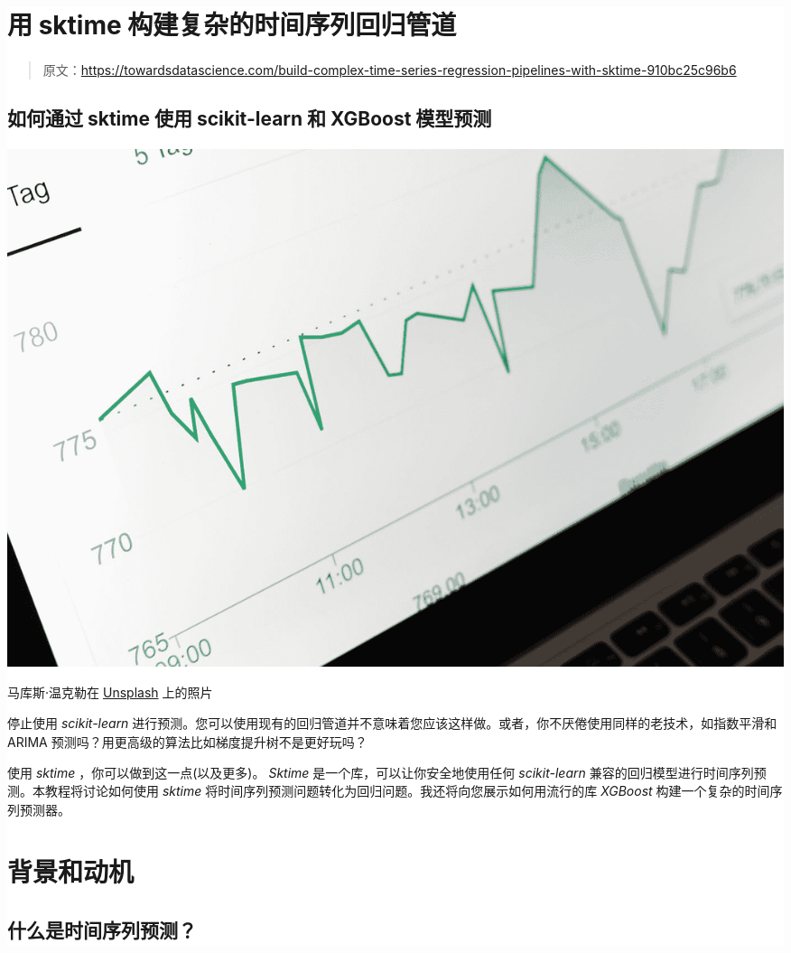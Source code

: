 # 用 sktime 构建复杂的时间序列回归管道

> 原文：<https://towardsdatascience.com/build-complex-time-series-regression-pipelines-with-sktime-910bc25c96b6>

## 如何通过 sktime 使用 scikit-learn 和 XGBoost 模型预测

![](img/5a40787678295f2d4bc88bf949b1a049.png)

马库斯·温克勒在 [Unsplash](https://unsplash.com?utm_source=medium&utm_medium=referral) 上的照片

停止使用 *scikit-learn* 进行预测。您可以使用现有的回归管道并不意味着您应该这样做。或者，你不厌倦使用同样的老技术，如指数平滑和 ARIMA 预测吗？用更高级的算法比如梯度提升树不是更好玩吗？

使用 *sktime* ，你可以做到这一点(以及更多)。 *Sktime* 是一个库，可以让你安全地使用任何 *scikit-learn* 兼容的回归模型进行时间序列预测。本教程将讨论如何使用 *sktime* 将时间序列预测问题转化为回归问题。我还将向您展示如何用流行的库 *XGBoost* 构建一个复杂的时间序列预测器。

# 背景和动机

## 什么是时间序列预测？

